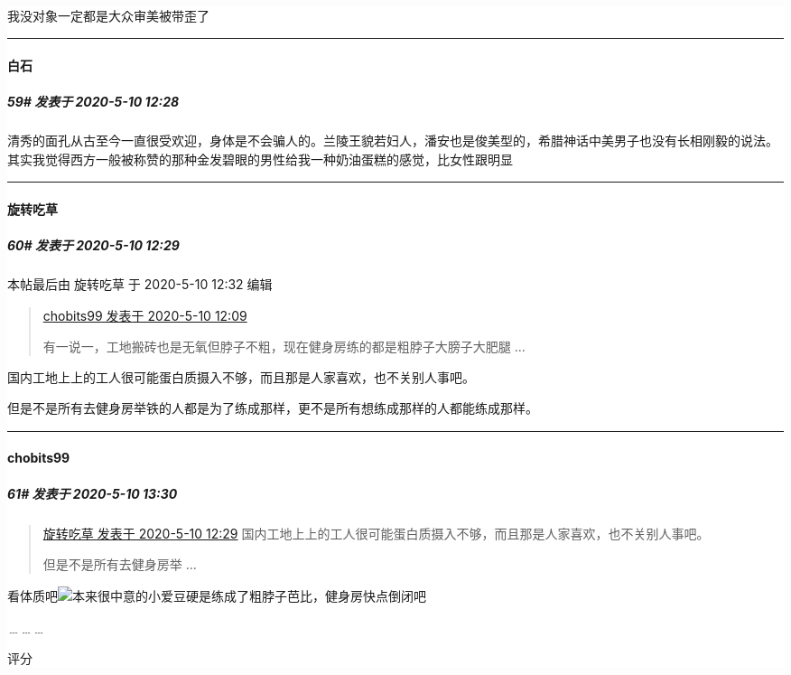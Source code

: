 我没对象一定都是大众审美被带歪了







-----

####  白石  
##### 59#       发表于 2020-5-10 12:28




清秀的面孔从古至今一直很受欢迎，身体是不会骗人的。兰陵王貌若妇人，潘安也是俊美型的，希腊神话中美男子也没有长相刚毅的说法。其实我觉得西方一般被称赞的那种金发碧眼的男性给我一种奶油蛋糕的感觉，比女性跟明显







-----

####  旋转吃草  
##### 60#       发表于 2020-5-10 12:29



 本帖最后由 旋转吃草 于 2020-5-10 12:32 编辑 
<blockquote><a href="httphttps://bbs.saraba1st.com/2b/forum.php?mod=redirect&amp;goto=findpost&amp;pid=47365855&amp;ptid=1933757" target="_blank">chobits99 发表于 2020-5-10 12:09</a>

有一说一，工地搬砖也是无氧但脖子不粗，现在健身房练的都是粗脖子大膀子大肥腿 ...</blockquote>

国内工地上上的工人很可能蛋白质摄入不够，而且那是人家喜欢，也不关别人事吧。

但是不是所有去健身房举铁的人都是为了练成那样，更不是所有想练成那样的人都能练成那样。







-----

####  chobits99  
##### 61#       发表于 2020-5-10 13:30



<blockquote><a href="httphttps://bbs.saraba1st.com/2b/forum.php?mod=redirect&amp;goto=findpost&amp;pid=47366065&amp;ptid=1933757" target="_blank">旋转吃草 发表于 2020-5-10 12:29</a>
国内工地上上的工人很可能蛋白质摄入不够，而且那是人家喜欢，也不关别人事吧。

但是不是所有去健身房举 ...</blockquote>
看体质吧<img src="https://static.saraba1st.com/image/smiley/face2017/163.png" referrerpolicy="no-referrer">本来很中意的小爱豆硬是练成了粗脖子芭比，健身房快点倒闭吧



﹍﹍﹍

评分
